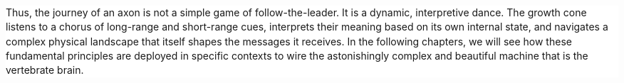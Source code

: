 Thus, the journey of an axon is not a simple game of follow-the-leader. It is a dynamic, interpretive dance. The growth cone listens to a chorus of long-range and short-range cues, interprets their meaning based on its own internal state, and navigates a complex physical landscape that itself shapes the messages it receives. In the following chapters, we will see how these fundamental principles are deployed in specific contexts to wire the astonishingly complex and beautiful machine that is the vertebrate brain.
